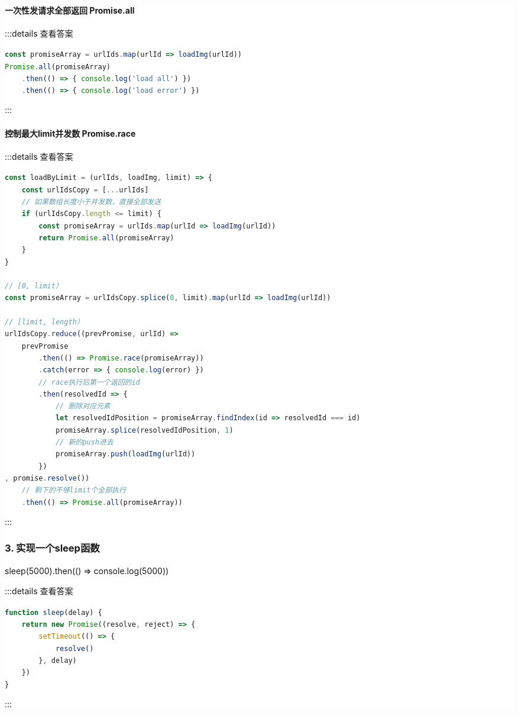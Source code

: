 #### 一次性发请求全部返回 Promise.all

:::details 查看答案
```js
const promiseArray = urlIds.map(urlId => loadImg(urlId))
Promise.all(promiseArray)
    .then(() => { console.log('load all') })
    .then(() => { console.log('load error') })
```
:::

#### 控制最大limit并发数 Promise.race

:::details 查看答案
```js
const loadByLimit = (urlIds, loadImg, limit) => {
    const urlIdsCopy = [...urlIds]
    // 如果数组长度小于并发数，直接全部发送
    if (urlIdsCopy.length <= limit) {
        const promiseArray = urlIds.map(urlId => loadImg(urlId))
        return Promise.all(promiseArray)
    }
}

// [0, limit）
const promiseArray = urlIdsCopy.splice(0, limit).map(urlId => loadImg(urlId))

// [limit, length）
urlIdsCopy.reduce((prevPromise, urlId) => 
    prevPromise
        .then(() => Promise.race(promiseArray))
        .catch(error => { console.log(error) })
        // race执行后第一个返回的id
        .then(resolvedId => {
            // 删除对应元素
            let resolvedIdPosition = promiseArray.findIndex(id => resolvedId === id)
            promiseArray.splice(resolvedIdPosition, 1)
            // 新的push进去
            promiseArray.push(loadImg(urlId))
        })
, promise.resolve())
    // 剩下的不够limit个全部执行
    .then(() => Promise.all(promiseArray))
```
:::


### 3. 实现一个sleep函数

sleep(5000).then(() => console.log(5000))

:::details 查看答案
```js
function sleep(delay) {
    return new Promise((resolve, reject) => {
        setTimeout(() => {
            resolve()
        }, delay)
    })
}
```
:::
